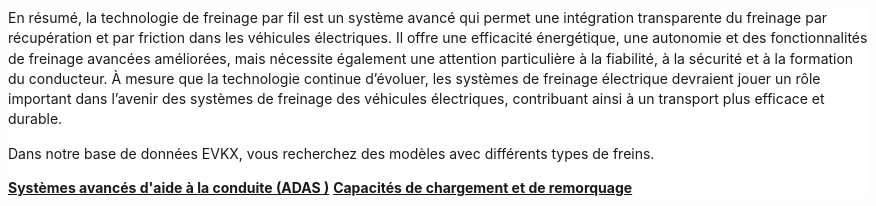 En résumé, la technologie de freinage par fil est un système avancé qui permet une intégration transparente du freinage par récupération et par friction dans les véhicules électriques. Il offre une efficacité énergétique, une autonomie et des fonctionnalités de freinage avancées améliorées, mais nécessite également une attention particulière à la fiabilité, à la sécurité et à la formation du conducteur. À mesure que la technologie continue d’évoluer, les systèmes de freinage électrique devraient jouer un rôle important dans l’avenir des systèmes de freinage des véhicules électriques, contribuant ainsi à un transport plus efficace et durable.

Dans notre base de données EVKX, vous recherchez des modèles avec différents types de freins.

<div class="mt-3 mb-3">
     <a href="../driverassistance/" class="text-decoration-none text-black"><strong><i class="bi-arrow-left"></i> Systèmes avancés d'aide à la conduite (ADAS )</strong></a>
     <a href="../cargoandtowing/" class="text-decoration-none text-black float-end"><strong>Capacités de chargement et de remorquage <i class="bi-arrow-right"></i> </strong></a>
</div>